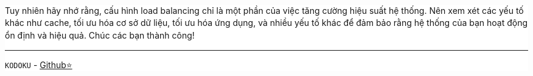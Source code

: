 Tuy nhiên hãy nhớ rằng, cấu hình load balancing chỉ là một phần của việc tăng cường hiệu suất hệ thống. Nên xem xét các yếu tố khác như cache, tối ưu hóa cơ sở dữ liệu, tối ưu hóa ứng dụng, và nhiều yếu tố khác để đảm bảo rằng hệ thống của bạn hoạt động ổn định và hiệu quả. Chúc các bạn thành công!

---
`KODOKU` - [Github⭐](https://github.com/kodoku-san)
